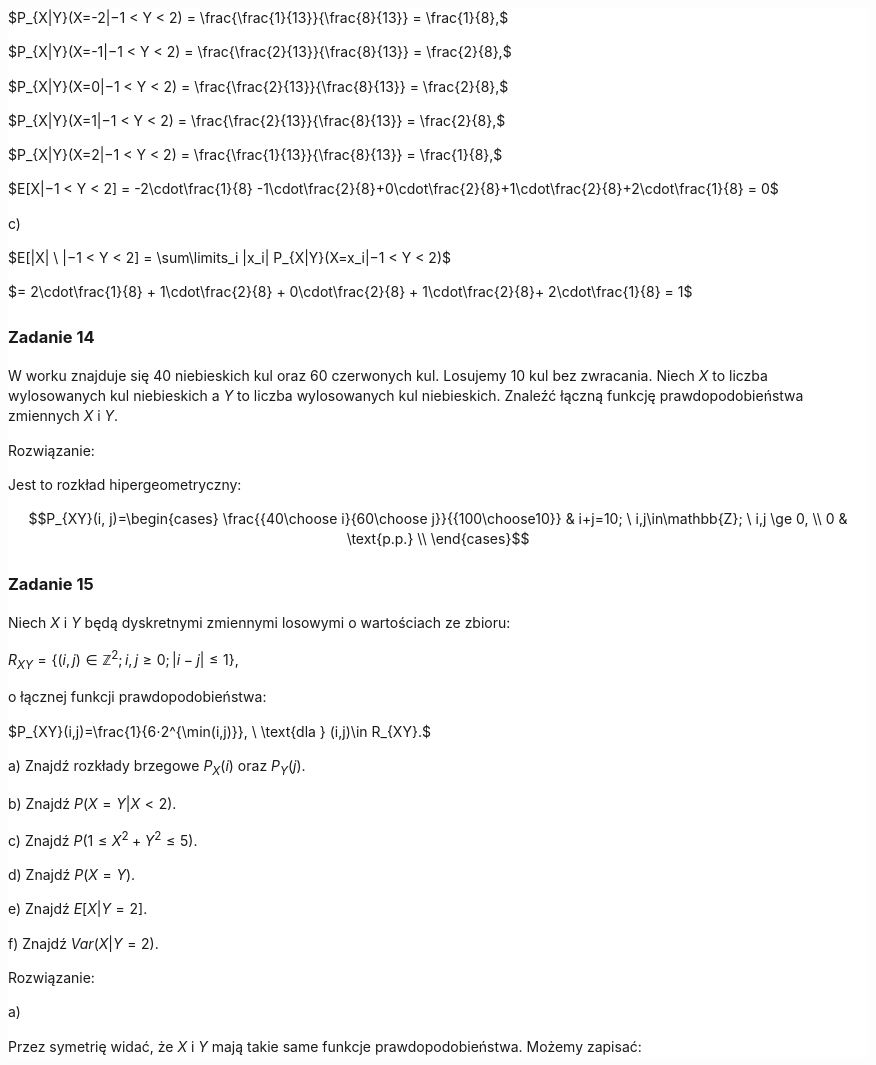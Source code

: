 $P_{X|Y}(X=-2|−1 < Y < 2) = \frac{\frac{1}{13}}{\frac{8}{13}} = \frac{1}{8},$

$P_{X|Y}(X=-1|−1 < Y < 2) = \frac{\frac{2}{13}}{\frac{8}{13}} = \frac{2}{8},$

$P_{X|Y}(X=0|−1 < Y < 2) = \frac{\frac{2}{13}}{\frac{8}{13}} = \frac{2}{8},$

$P_{X|Y}(X=1|−1 < Y < 2) = \frac{\frac{2}{13}}{\frac{8}{13}} = \frac{2}{8},$

$P_{X|Y}(X=2|−1 < Y < 2) = \frac{\frac{1}{13}}{\frac{8}{13}} = \frac{1}{8},$

$E[X|−1 < Y < 2] =  -2\cdot\frac{1}{8} -1\cdot\frac{2}{8}+0\cdot\frac{2}{8}+1\cdot\frac{2}{8}+2\cdot\frac{1}{8} = 0$

c) 

$E[|X| \ |−1 < Y < 2] = \sum\limits_i |x_i| P_{X|Y}(X=x_i|−1 < Y < 2)$

$= 2\cdot\frac{1}{8} + 1\cdot\frac{2}{8} + 0\cdot\frac{2}{8} + 1\cdot\frac{2}{8}+ 2\cdot\frac{1}{8} = 1$

### Zadanie 14

W worku znajduje się 40 niebieskich kul oraz 60 czerwonych kul. Losujemy 10 kul bez zwracania. Niech $X$ to liczba wylosowanych kul niebieskich a $Y$ to liczba wylosowanych kul niebieskich. Znaleźć łączną funkcję prawdopodobieństwa zmiennych $X$ i $Y$.

Rozwiązanie:

Jest to rozkład hipergeometryczny:

$$P_{XY}(i, j)=\begin{cases}
\frac{{40\choose i}{60\choose j}}{{100\choose10}} & i+j=10; \ i,j\in\mathbb{Z}; \ i,j \ge 0, \\
0                                                 & \text{p.p.} \\
\end{cases}$$

### Zadanie 15

Niech $X$ i $Y$ będą dyskretnymi zmiennymi losowymi o wartościach ze zbioru:

$R_{XY}=\{(i,j)∈\mathbb{Z}^2;i,j≥0;|i−j|≤1\},$

o łącznej funkcji prawdopodobieństwa:

$P_{XY}(i,j)=\frac{1}{6⋅2^{\min(i,j)}}, \ \text{dla } (i,j)\in R_{XY}.$

a) Znajdź rozkłady brzegowe $P_X(i)$ oraz $P_Y(j)$.

b) Znajdź $P(X=Y|X<2)$.

c) Znajdź $P(1 \le X^2+Y^2 \le 5)$.

d) Znajdź $P(X=Y)$.

e) Znajdź $E[X|Y=2]$.

f) Znajdź $Var(X|Y=2)$.

Rozwiązanie:

a) 

Przez symetrię widać, że $X$ i $Y$ mają takie same funkcje prawdopodobieństwa. Możemy zapisać:
